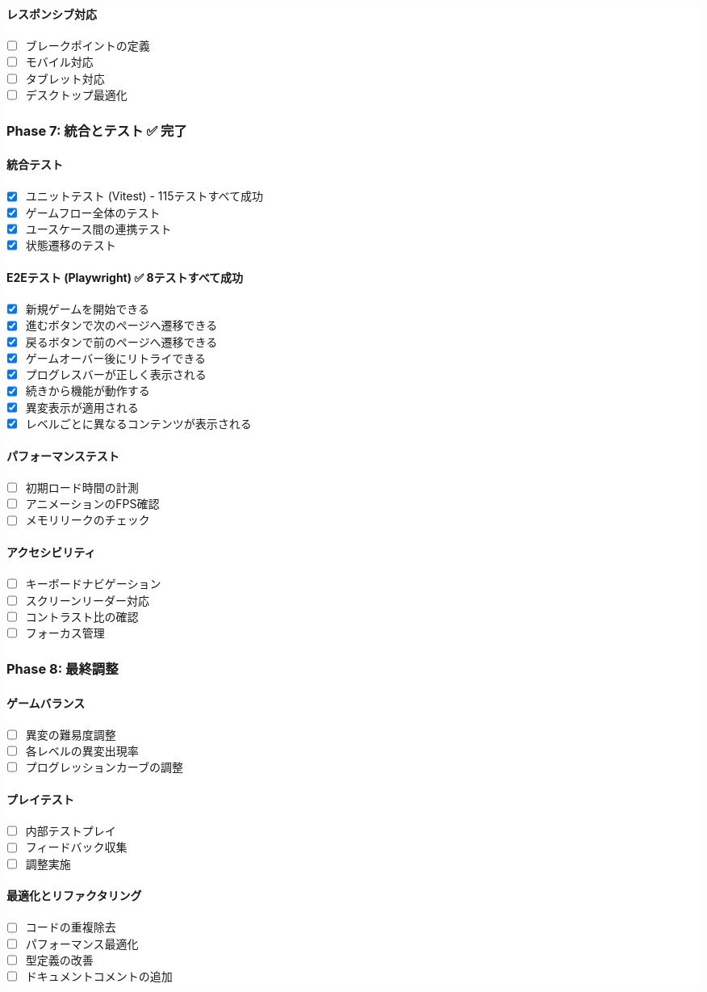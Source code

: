 #### レスポンシブ対応
- [ ] ブレークポイントの定義
- [ ] モバイル対応
- [ ] タブレット対応
- [ ] デスクトップ最適化

### Phase 7: 統合とテスト ✅ 完了

#### 統合テスト
- [x] ユニットテスト (Vitest) - 115テストすべて成功
- [x] ゲームフロー全体のテスト
- [x] ユースケース間の連携テスト
- [x] 状態遷移のテスト

#### E2Eテスト (Playwright) ✅ 8テストすべて成功
- [x] 新規ゲームを開始できる
- [x] 進むボタンで次のページへ遷移できる
- [x] 戻るボタンで前のページへ遷移できる
- [x] ゲームオーバー後にリトライできる
- [x] プログレスバーが正しく表示される
- [x] 続きから機能が動作する
- [x] 異変表示が適用される
- [x] レベルごとに異なるコンテンツが表示される

#### パフォーマンステスト
- [ ] 初期ロード時間の計測
- [ ] アニメーションのFPS確認
- [ ] メモリリークのチェック

#### アクセシビリティ
- [ ] キーボードナビゲーション
- [ ] スクリーンリーダー対応
- [ ] コントラスト比の確認
- [ ] フォーカス管理

### Phase 8: 最終調整

#### ゲームバランス
- [ ] 異変の難易度調整
- [ ] 各レベルの異変出現率
- [ ] プログレッションカーブの調整

#### プレイテスト
- [ ] 内部テストプレイ
- [ ] フィードバック収集
- [ ] 調整実施

#### 最適化とリファクタリング
- [ ] コードの重複除去
- [ ] パフォーマンス最適化
- [ ] 型定義の改善
- [ ] ドキュメントコメントの追加
